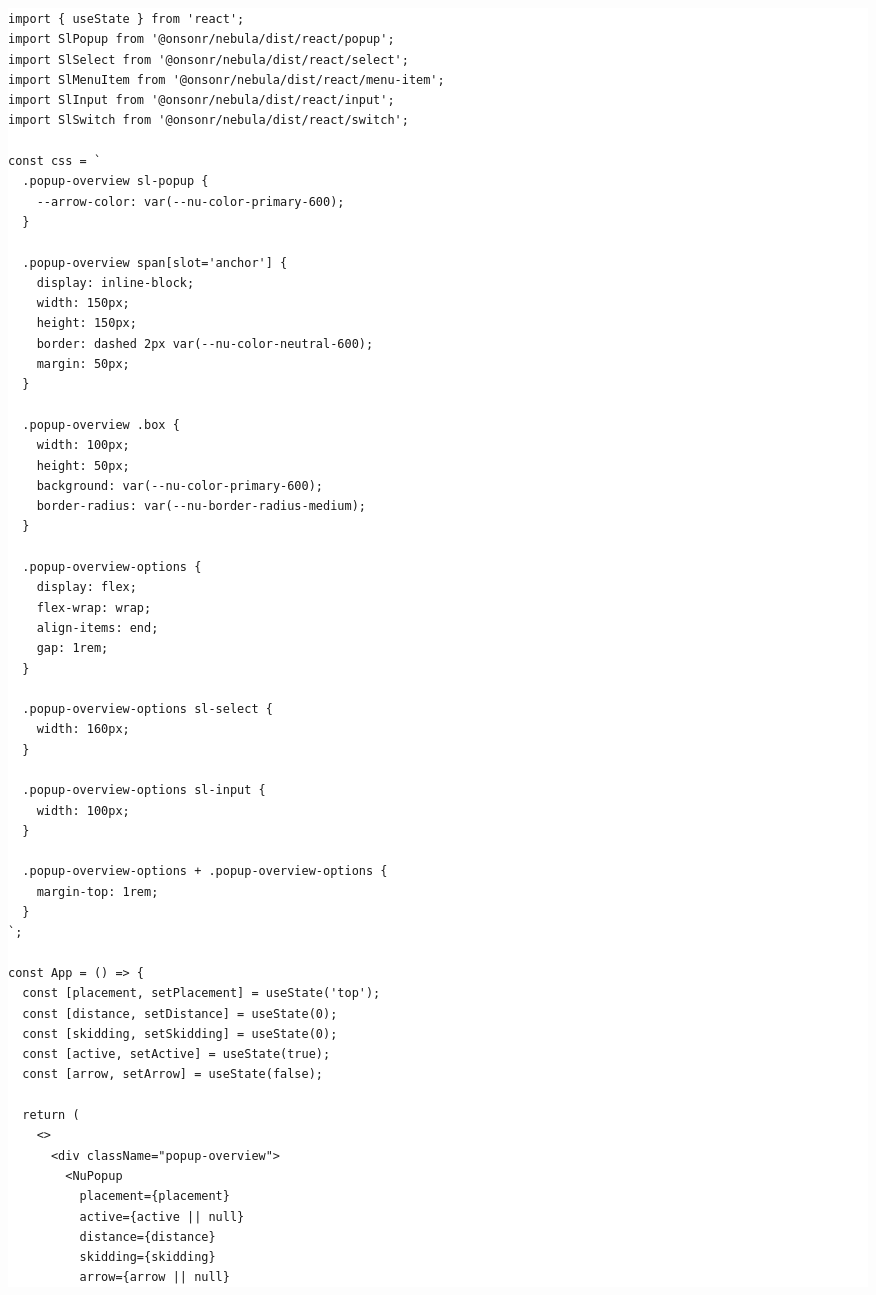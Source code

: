 ```jsx:react
import { useState } from 'react';
import SlPopup from '@onsonr/nebula/dist/react/popup';
import SlSelect from '@onsonr/nebula/dist/react/select';
import SlMenuItem from '@onsonr/nebula/dist/react/menu-item';
import SlInput from '@onsonr/nebula/dist/react/input';
import SlSwitch from '@onsonr/nebula/dist/react/switch';

const css = `
  .popup-overview sl-popup {
    --arrow-color: var(--nu-color-primary-600);
  }

  .popup-overview span[slot='anchor'] {
    display: inline-block;
    width: 150px;
    height: 150px;
    border: dashed 2px var(--nu-color-neutral-600);
    margin: 50px;
  }

  .popup-overview .box {
    width: 100px;
    height: 50px;
    background: var(--nu-color-primary-600);
    border-radius: var(--nu-border-radius-medium);
  }

  .popup-overview-options {
    display: flex;
    flex-wrap: wrap;
    align-items: end;
    gap: 1rem;
  }

  .popup-overview-options sl-select {
    width: 160px;
  }

  .popup-overview-options sl-input {
    width: 100px;
  }

  .popup-overview-options + .popup-overview-options {
    margin-top: 1rem;
  }
`;

const App = () => {
  const [placement, setPlacement] = useState('top');
  const [distance, setDistance] = useState(0);
  const [skidding, setSkidding] = useState(0);
  const [active, setActive] = useState(true);
  const [arrow, setArrow] = useState(false);

  return (
    <>
      <div className="popup-overview">
        <NuPopup
          placement={placement}
          active={active || null}
          distance={distance}
          skidding={skidding}
          arrow={arrow || null}
```